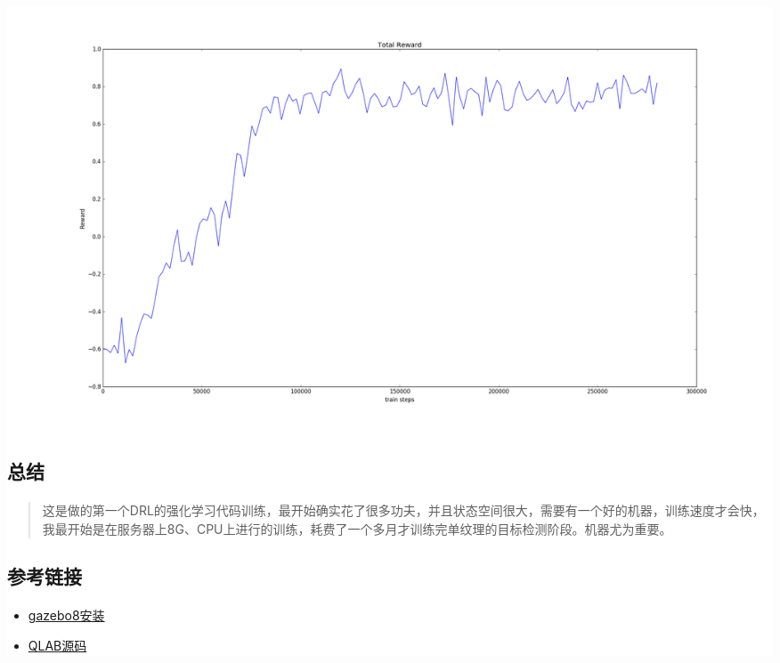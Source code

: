 ![](ardrone强化学习训练环境搭建/8.png)

## **总结**

> 这是做的第一个DRL的强化学习代码训练，最开始确实花了很多功夫，并且状态空间很大，需要有一个好的机器，训练速度才会快，我最开始是在服务器上8G、CPU上进行的训练，耗费了一个多月才训练完单纹理的目标检测阶段。机器尤为重要。

## 参考链接

- [gazebo8安装](http://gazebosim.org/tutorials?cat=install&tut=install_ubuntu&ver=8.0)

- [QLAB源码](https://github.com/pulver22/QLAB)

